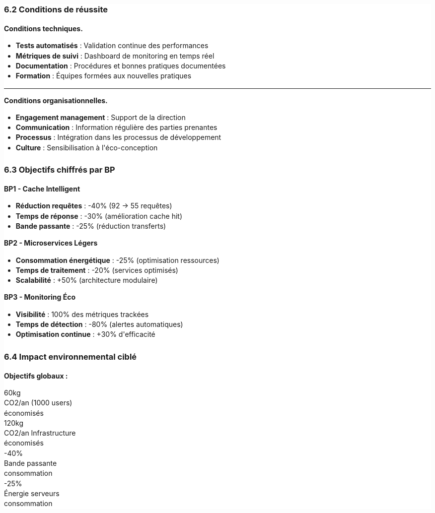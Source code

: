 ### 6.2 Conditions de réussite

**Conditions techniques.**
- **Tests automatisés** : Validation continue des performances
- **Métriques de suivi** : Dashboard de monitoring en temps réel
- **Documentation** : Procédures et bonnes pratiques documentées
- **Formation** : Équipes formées aux nouvelles pratiques

---

**Conditions organisationnelles.**
- **Engagement management** : Support de la direction
- **Communication** : Information régulière des parties prenantes
- **Processus** : Intégration dans les processus de développement
- **Culture** : Sensibilisation à l'éco-conception

### 6.3 Objectifs chiffrés par BP

**BP1 - Cache Intelligent**
- **Réduction requêtes** : -40% (92 → 55 requêtes)
- **Temps de réponse** : -30% (amélioration cache hit)
- **Bande passante** : -25% (réduction transferts)

**BP2 - Microservices Légers**
- **Consommation énergétique** : -25% (optimisation ressources)
- **Temps de traitement** : -20% (services optimisés)
- **Scalabilité** : +50% (architecture modulaire)

**BP3 - Monitoring Éco**
- **Visibilité** : 100% des métriques trackées
- **Temps de détection** : -80% (alertes automatiques)
- **Optimisation continue** : +30% d'efficacité

### 6.4 Impact environnemental ciblé

**Objectifs globaux :**

<div class="metric-grid">
<div class="metric">
<div class="metric-value">60kg</div>
<div class="metric-label">CO2/an (1000 users)<br/>économisés</div>
</div>

<div class="metric">
<div class="metric-value">120kg</div>
<div class="metric-label">CO2/an Infrastructure<br/>économisés</div>
</div>

<div class="metric">
<div class="metric-value">-40%</div>
<div class="metric-label">Bande passante<br/>consommation</div>
</div>

<div class="metric">
<div class="metric-value">-25%</div>
<div class="metric-label">Énergie serveurs<br/>consommation</div>
</div>
</div>
